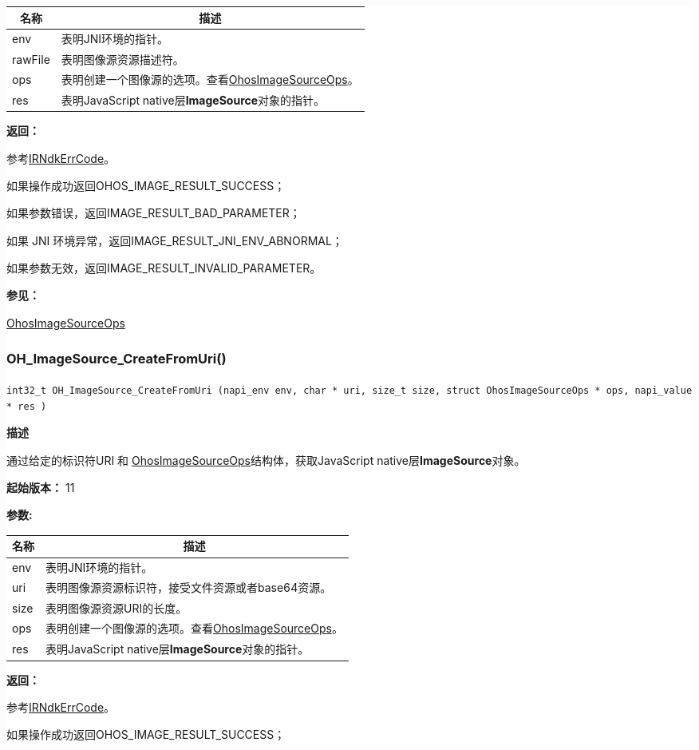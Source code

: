 | 名称 | 描述 | 
| -------- | -------- |
| env | 表明JNI环境的指针。 | 
| rawFile | 表明图像源资源描述符。 | 
| ops | 表明创建一个图像源的选项。查看[OhosImageSourceOps](_ohos_image_source_ops.md)。 | 
| res | 表明JavaScript native层**ImageSource**对象的指针。 | 

**返回：**

参考[IRNdkErrCode](#irndkerrcode-1)。

如果操作成功返回OHOS_IMAGE_RESULT_SUCCESS；

如果参数错误，返回IMAGE_RESULT_BAD_PARAMETER；

如果 JNI 环境异常，返回IMAGE_RESULT_JNI_ENV_ABNORMAL；

如果参数无效，返回IMAGE_RESULT_INVALID_PARAMETER。

**参见：**

[OhosImageSourceOps](_ohos_image_source_ops.md)


### OH_ImageSource_CreateFromUri()

```
int32_t OH_ImageSource_CreateFromUri (napi_env env, char * uri, size_t size, struct OhosImageSourceOps * ops, napi_value * res )
```

**描述**

通过给定的标识符URI 和 [OhosImageSourceOps](_ohos_image_source_ops.md)结构体，获取JavaScript native层**ImageSource**对象。

**起始版本：** 11

**参数:**

| 名称 | 描述 | 
| -------- | -------- |
| env | 表明JNI环境的指针。 | 
| uri | 表明图像源资源标识符，接受文件资源或者base64资源。 | 
| size | 表明图像源资源URI的长度。 | 
| ops | 表明创建一个图像源的选项。查看[OhosImageSourceOps](_ohos_image_source_ops.md)。 | 
| res | 表明JavaScript native层**ImageSource**对象的指针。 | 

**返回：**

参考[IRNdkErrCode](#irndkerrcode-1)。

如果操作成功返回OHOS_IMAGE_RESULT_SUCCESS；
